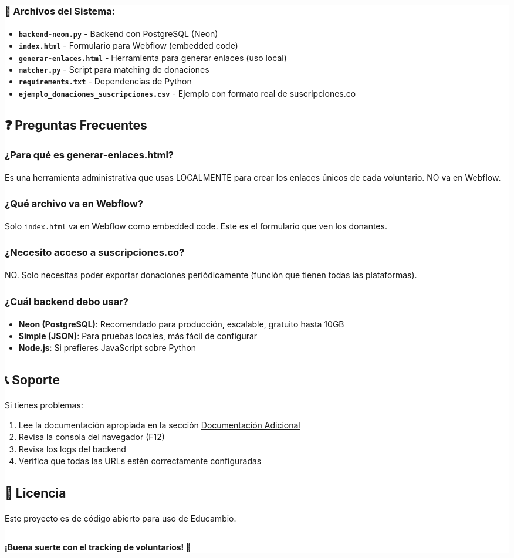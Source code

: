 ### 📁 Archivos del Sistema:
- **`backend-neon.py`** - Backend con PostgreSQL (Neon)
- **`index.html`** - Formulario para Webflow (embedded code)
- **`generar-enlaces.html`** - Herramienta para generar enlaces (uso local)
- **`matcher.py`** - Script para matching de donaciones
- **`requirements.txt`** - Dependencias de Python
- **`ejemplo_donaciones_suscripciones.csv`** - Ejemplo con formato real de suscripciones.co

## ❓ Preguntas Frecuentes

### ¿Para qué es generar-enlaces.html?
Es una herramienta administrativa que usas LOCALMENTE para crear los enlaces únicos de cada voluntario. NO va en Webflow.

### ¿Qué archivo va en Webflow?
Solo `index.html` va en Webflow como embedded code. Este es el formulario que ven los donantes.

### ¿Necesito acceso a suscripciones.co?
NO. Solo necesitas poder exportar donaciones periódicamente (función que tienen todas las plataformas).

### ¿Cuál backend debo usar?
- **Neon (PostgreSQL)**: Recomendado para producción, escalable, gratuito hasta 10GB
- **Simple (JSON)**: Para pruebas locales, más fácil de configurar
- **Node.js**: Si prefieres JavaScript sobre Python

## 📞 Soporte

Si tienes problemas:

1. Lee la documentación apropiada en la sección [Documentación Adicional](#documentación-adicional)
2. Revisa la consola del navegador (F12)
3. Revisa los logs del backend
4. Verifica que todas las URLs estén correctamente configuradas

## 📄 Licencia

Este proyecto es de código abierto para uso de Educambio.

---

**¡Buena suerte con el tracking de voluntarios! 💚**

